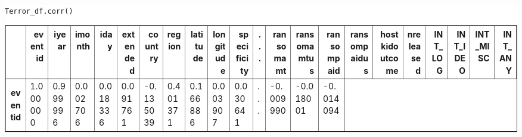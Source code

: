 


```python
Terror_df.corr()
```




<div>
<style scoped>
    .dataframe tbody tr th:only-of-type {
        vertical-align: middle;
    }

    .dataframe tbody tr th {
        vertical-align: top;
    }

    .dataframe thead th {
        text-align: right;
    }
</style>
<table border="1" class="dataframe">
  <thead>
    <tr style="text-align: right;">
      <th></th>
      <th>eventid</th>
      <th>iyear</th>
      <th>imonth</th>
      <th>iday</th>
      <th>extended</th>
      <th>country</th>
      <th>region</th>
      <th>latitude</th>
      <th>longitude</th>
      <th>specificity</th>
      <th>...</th>
      <th>ransomamt</th>
      <th>ransomamtus</th>
      <th>ransompaid</th>
      <th>ransompaidus</th>
      <th>hostkidoutcome</th>
      <th>nreleased</th>
      <th>INT_LOG</th>
      <th>INT_IDEO</th>
      <th>INT_MISC</th>
      <th>INT_ANY</th>
    </tr>
  </thead>
  <tbody>
    <tr>
      <th>eventid</th>
      <td>1.000000</td>
      <td>0.999996</td>
      <td>0.002706</td>
      <td>0.018336</td>
      <td>0.091761</td>
      <td>-0.135039</td>
      <td>0.401371</td>
      <td>0.166886</td>
      <td>0.003907</td>
      <td>0.030641</td>
      <td>...</td>
      <td>-0.009990</td>
      <td>-0.018001</td>
      <td>-0.014094</td>
